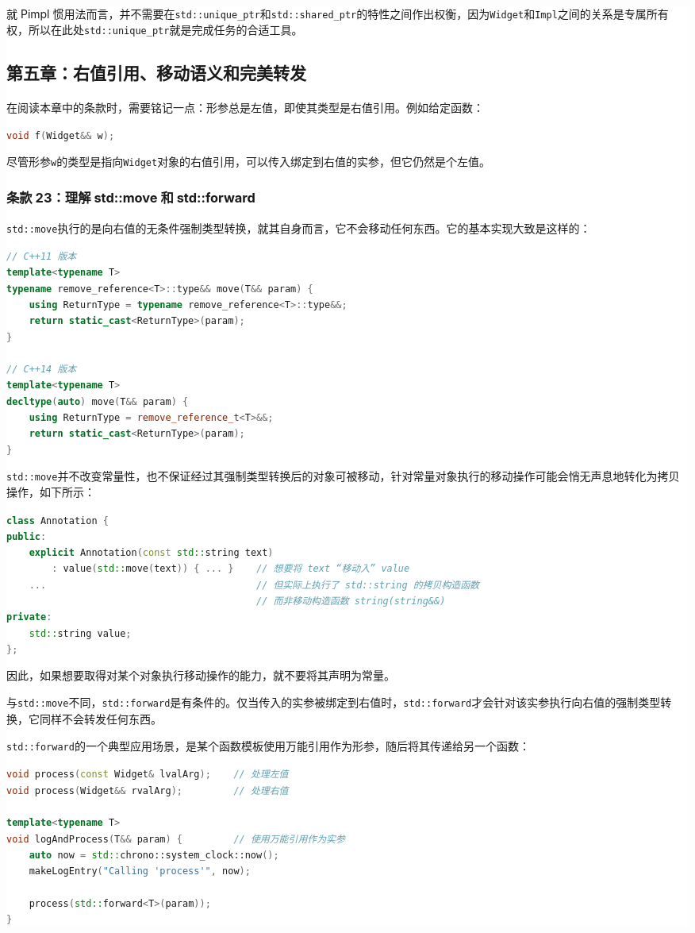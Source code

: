 就 Pimpl 惯用法而言，并不需要在`std::unique_ptr`和`std::shared_ptr`的特性之间作出权衡，因为`Widget`和`Impl`之间的关系是专属所有权，所以在此处`std::unique_ptr`就是完成任务的合适工具。

## 第五章：右值引用、移动语义和完美转发

在阅读本章中的条款时，需要铭记一点：形参总是左值，即使其类型是右值引用。例如给定函数：

```cpp
void f(Widget&& w);
```

尽管形参`w`的类型是指向`Widget`对象的右值引用，可以传入绑定到右值的实参，但它仍然是个左值。

### 条款 23：理解 std::move 和 std::forward

`std::move`执行的是向右值的无条件强制类型转换，就其自身而言，它不会移动任何东西。它的基本实现大致是这样的：

```cpp
// C++11 版本
template<typename T>
typename remove_reference<T>::type&& move(T&& param) {
    using ReturnType = typename remove_reference<T>::type&&;
    return static_cast<ReturnType>(param);
}

// C++14 版本
template<typename T>
decltype(auto) move(T&& param) {
    using ReturnType = remove_reference_t<T>&&;
    return static_cast<ReturnType>(param);
}
```

`std::move`并不改变常量性，也不保证经过其强制类型转换后的对象可被移动，针对常量对象执行的移动操作可能会悄无声息地转化为拷贝操作，如下所示：

```cpp
class Annotation {
public:
    explicit Annotation(const std::string text)
        : value(std::move(text)) { ... }    // 想要将 text “移动入” value
    ...                                     // 但实际上执行了 std::string 的拷贝构造函数
                                            // 而非移动构造函数 string(string&&)
private:
    std::string value;
};
```

因此，如果想要取得对某个对象执行移动操作的能力，就不要将其声明为常量。

与`std::move`不同，`std::forward`是有条件的。仅当传入的实参被绑定到右值时，`std::forward`才会针对该实参执行向右值的强制类型转换，它同样不会转发任何东西。

`std::forward`的一个典型应用场景，是某个函数模板使用万能引用作为形参，随后将其传递给另一个函数：

```cpp
void process(const Widget& lvalArg);    // 处理左值
void process(Widget&& rvalArg);         // 处理右值

template<typename T>
void logAndProcess(T&& param) {         // 使用万能引用作为实参
    auto now = std::chrono::system_clock::now();
    makeLogEntry("Calling 'process'", now);

    process(std::forward<T>(param));
}
```
